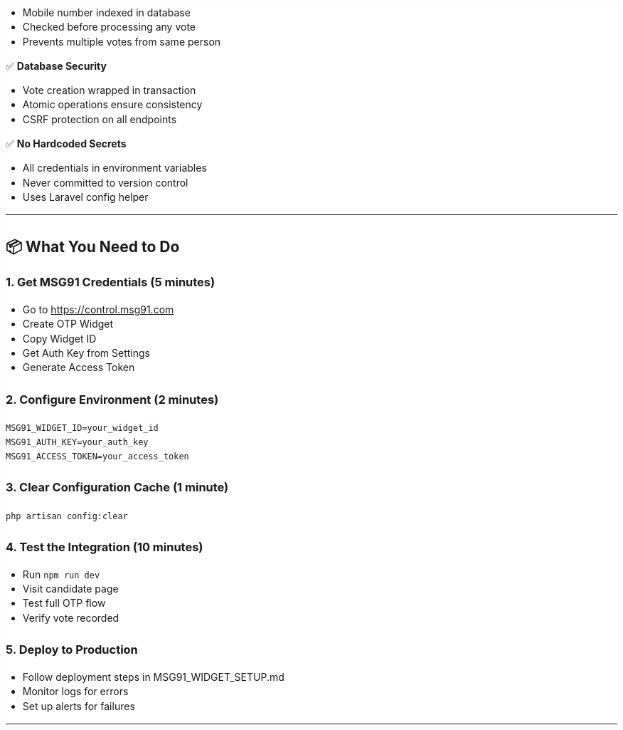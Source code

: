 -   Mobile number indexed in database
-   Checked before processing any vote
-   Prevents multiple votes from same person

✅ **Database Security**

-   Vote creation wrapped in transaction
-   Atomic operations ensure consistency
-   CSRF protection on all endpoints

✅ **No Hardcoded Secrets**

-   All credentials in environment variables
-   Never committed to version control
-   Uses Laravel config helper

---

## 📦 What You Need to Do

### 1. Get MSG91 Credentials (5 minutes)

-   Go to https://control.msg91.com
-   Create OTP Widget
-   Copy Widget ID
-   Get Auth Key from Settings
-   Generate Access Token

### 2. Configure Environment (2 minutes)

```env
MSG91_WIDGET_ID=your_widget_id
MSG91_AUTH_KEY=your_auth_key
MSG91_ACCESS_TOKEN=your_access_token
```

### 3. Clear Configuration Cache (1 minute)

```bash
php artisan config:clear
```

### 4. Test the Integration (10 minutes)

-   Run `npm run dev`
-   Visit candidate page
-   Test full OTP flow
-   Verify vote recorded

### 5. Deploy to Production

-   Follow deployment steps in MSG91_WIDGET_SETUP.md
-   Monitor logs for errors
-   Set up alerts for failures

---